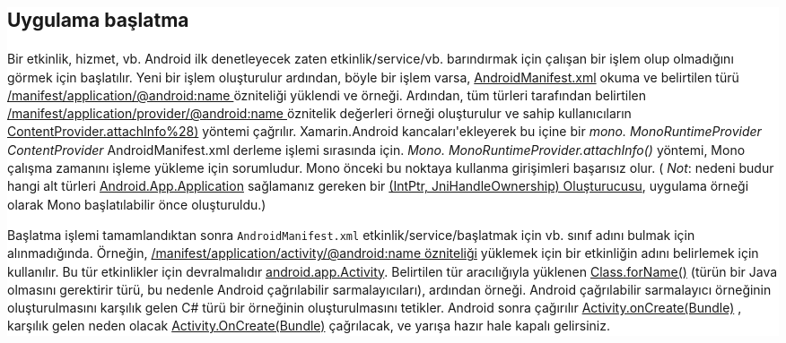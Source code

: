 

## <a name="application-startup"></a>Uygulama başlatma

Bir etkinlik, hizmet, vb. Android ilk denetleyecek zaten etkinlik/service/vb. barındırmak için çalışan bir işlem olup olmadığını görmek için başlatılır. Yeni bir işlem oluşturulur ardından, böyle bir işlem varsa, [AndroidManifest.xml](http://developer.android.com/guide/topics/manifest/manifest-intro.html) okuma ve belirtilen türü [ /manifest/application/@android:name ](http://developer.android.com/guide/topics/manifest/application-element.html#nm) özniteliği yüklendi ve örneği. Ardından, tüm türleri tarafından belirtilen [ /manifest/application/provider/@android:name ](http://developer.android.com/guide/topics/manifest/provider-element.html#nm) öznitelik değerleri örneği oluşturulur ve sahip kullanıcıların [ContentProvider.attachInfo%28)](https://developer.xamarin.com/api/member/Android.Content.ContentProvider.AttachInfo/p/Android.Content.Context/Android.Content.PM.ProviderInfo/) yöntemi çağrılır. Xamarin.Android kancaları'ekleyerek bu içine bir *mono. MonoRuntimeProvider* *ContentProvider* AndroidManifest.xml derleme işlemi sırasında için. *Mono. MonoRuntimeProvider.attachInfo()* yöntemi, Mono çalışma zamanını işleme yükleme için sorumludur.
Mono önceki bu noktaya kullanma girişimleri başarısız olur. ( *Not*: nedeni budur hangi alt türleri [Android.App.Application](https://developer.xamarin.com/api/type/Android.App.Application/) sağlamanız gereken bir [(IntPtr, JniHandleOwnership) Oluşturucusu](https://github.com/xamarin/monodroid-samples/blob/a9e8ef23/SanityTests/Hello.cs#L103), uygulama örneği olarak Mono başlatılabilir önce oluşturuldu.)

Başlatma işlemi tamamlandıktan sonra `AndroidManifest.xml` etkinlik/service/başlatmak için vb. sınıf adını bulmak için alınmadığında. Örneğin, [ /manifest/application/activity/@android:name özniteliği](http://developer.android.com/guide/topics/manifest/activity-element.html#nm) yüklemek için bir etkinliğin adını belirlemek için kullanılır. Bu tür etkinlikler için devralmalıdır [android.app.Activity](https://developer.xamarin.com/api/type/Android.App.Activity/).
Belirtilen tür aracılığıyla yüklenen [Class.forName()](http://developer.android.com/reference/java/lang/Class.html#forName(java.lang.String)) (türün bir Java olmasını gerektirir türü, bu nedenle Android çağrılabilir sarmalayıcıları), ardından örneği. Android çağrılabilir sarmalayıcı örneğinin oluşturulmasını karşılık gelen C# türü bir örneğinin oluşturulmasını tetikler. Android sonra çağırılır [Activity.onCreate(Bundle)](http://developer.android.com/reference/android/app/Activity.html#onCreate(android.os.Bundle)) , karşılık gelen neden olacak [Activity.OnCreate(Bundle)](https://developer.xamarin.com/api/member/Android.App.Activity.OnCreate/p/Android.OS.Bundle/) çağrılacak, ve yarışa hazır hale kapalı gelirsiniz.
